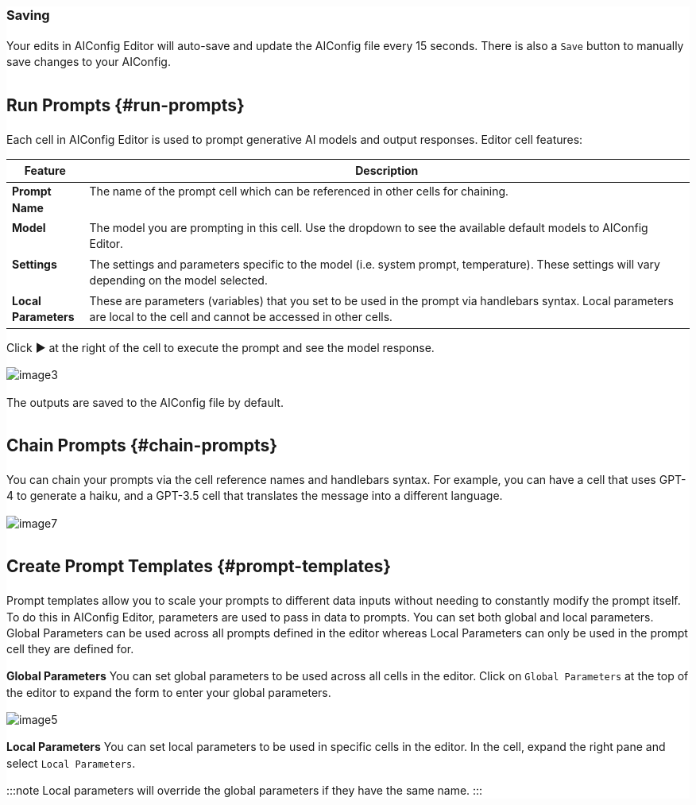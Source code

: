 ### Saving

Your edits in AIConfig Editor will auto-save and update the AIConfig file every 15 seconds. There is also a `Save` button to manually save changes to your AIConfig.

## Run Prompts {#run-prompts}

Each cell in AIConfig Editor is used to prompt generative AI models and output responses. Editor cell features:

| Feature                          | Description                                                                                                                                                   |
| -------------------------------- | ------------------------------------------------------------------------------------------------------------------------------------------------------------- |
| **Prompt Name**                  | The name of the prompt cell which can be referenced in other cells for chaining.                                                                              |
| **Model**                        | The model you are prompting in this cell. Use the dropdown to see the available default models to AIConfig Editor.                                            |
| **Settings**                     | The settings and parameters specific to the model (i.e. system prompt, temperature). These settings will vary depending on the model selected.                |
| **Local Parameters**             | These are parameters (variables) that you set to be used in the prompt via handlebars syntax. Local parameters are local to the cell and cannot be accessed in other cells. |

Click ▶️ at the right of the cell to execute the prompt and see the model response.

![image3](https://github.com/lastmile-ai/aiconfig/assets/129882602/df2718ba-41e8-46ac-88f6-0ab312ecdc6b)

The outputs are saved to the AIConfig file by default.

## Chain Prompts {#chain-prompts}

You can chain your prompts via the cell reference names and handlebars syntax. For example, you can have a cell that uses GPT-4 to generate a haiku, and a GPT-3.5 cell that translates the message into a different language.

![image7](https://github.com/lastmile-ai/aiconfig/assets/129882602/22243c9e-f615-4abd-9b59-7d9f9a54bb2f)

## Create Prompt Templates {#prompt-templates}

Prompt templates allow you to scale your prompts to different data inputs without needing to constantly modify the prompt itself. To do this in AIConfig Editor, parameters are used to pass in data to prompts. You can set both global and local parameters. Global Parameters can be used across all prompts defined in the editor whereas Local Parameters can only be used in the prompt cell they are defined for.

**Global Parameters**
You can set global parameters to be used across all cells in the editor. Click on `Global Parameters` at the top of the editor to expand the form to enter your global parameters.

![image5](https://github.com/lastmile-ai/aiconfig/assets/129882602/9633b389-a9ae-4bbd-b9bd-5c965dbbdcaf)

**Local Parameters**
You can set local parameters to be used in specific cells in the editor. In the cell, expand the right pane and select `Local Parameters`.

:::note
Local parameters will override the global parameters if they have the same name.
:::
